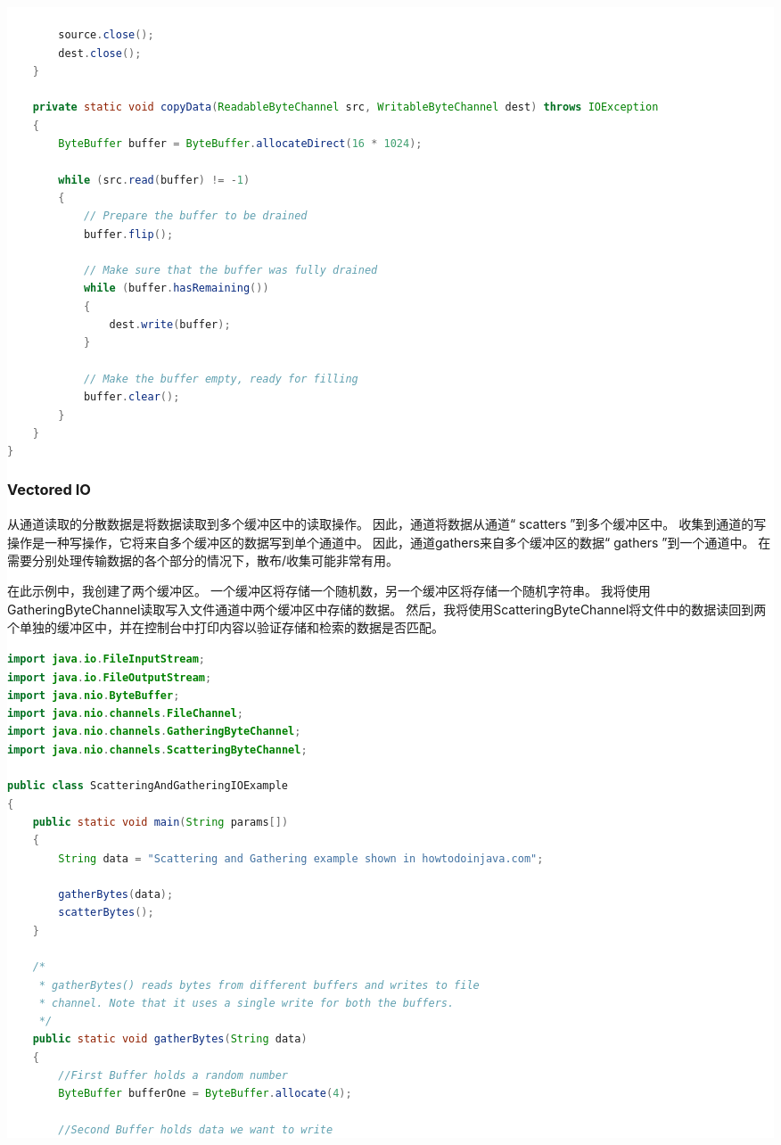 ```java
 
        source.close();
        dest.close();
    }
 
    private static void copyData(ReadableByteChannel src, WritableByteChannel dest) throws IOException 
    {
        ByteBuffer buffer = ByteBuffer.allocateDirect(16 * 1024);
 
        while (src.read(buffer) != -1) 
        {
            // Prepare the buffer to be drained
            buffer.flip();
 
            // Make sure that the buffer was fully drained
            while (buffer.hasRemaining()) 
            {
                dest.write(buffer);
            }
 
            // Make the buffer empty, ready for filling
            buffer.clear();
        }
    }
}
```


### Vectored IO

从通道读取的分散数据是将数据读取到多个缓冲区中的读取操作。 因此，通道将数据从通道“ scatters ”到多个缓冲区中。 收集到通道的写操作是一种写操作，它将来自多个缓冲区的数据写到单个通道中。 因此，通道gathers来自多个缓冲区的数据“ gathers ”到一个通道中。 在需要分别处理传输数据的各个部分的情况下，散布/收集可能非常有用。

在此示例中，我创建了两个缓冲区。 一个缓冲区将存储一个随机数，另一个缓冲区将存储一个随机字符串。 我将使用GatheringByteChannel读取写入文件通道中两个缓冲区中存储的数据。 然后，我将使用ScatteringByteChannel将文件中的数据读回到两个单独的缓冲区中，并在控制台中打印内容以验证存储和检索的数据是否匹配。

```java
import java.io.FileInputStream;
import java.io.FileOutputStream;
import java.nio.ByteBuffer;
import java.nio.channels.FileChannel;
import java.nio.channels.GatheringByteChannel;
import java.nio.channels.ScatteringByteChannel;
 
public class ScatteringAndGatheringIOExample 
{
    public static void main(String params[]) 
    {
        String data = "Scattering and Gathering example shown in howtodoinjava.com";
         
        gatherBytes(data);
        scatterBytes();
    }
 
    /*
     * gatherBytes() reads bytes from different buffers and writes to file
     * channel. Note that it uses a single write for both the buffers.
     */
    public static void gatherBytes(String data) 
    {
        //First Buffer holds a random number
        ByteBuffer bufferOne = ByteBuffer.allocate(4);
         
        //Second Buffer holds data we want to write
```